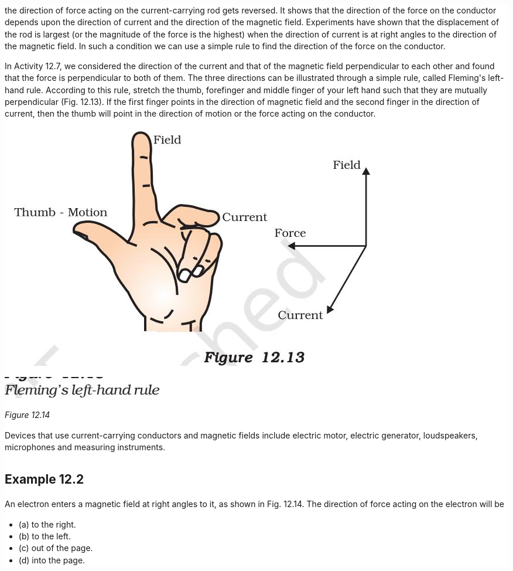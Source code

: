 the direction of force acting on the current-carrying rod gets reversed. It shows that the direction of the force on the conductor depends upon the direction of current and the direction of the magnetic field. Experiments have shown that the displacement of the rod is largest (or the magnitude of the force is the highest) when the direction of current is at right angles to the direction of the magnetic field. In such a condition we can use a simple rule to find the direction of the force on the conductor.

In Activity 12.7, we considered the direction of the current and that of the magnetic field perpendicular to each other and found that the force is perpendicular to both of them. The three directions can be illustrated through a simple rule, called Fleming's left-hand rule. According to this rule, stretch the thumb, forefinger and middle finger of your left hand such that they are mutually perpendicular (Fig. 12.13). If the first finger points in the direction of magnetic field and the second finger in the direction of current, then the thumb will point in the direction of motion or the force acting on the conductor.

![](_page_8_Figure_2.jpeg)

![](_page_8_Figure_3.jpeg)

*Figure 12.14*

Devices that use current-carrying conductors and magnetic fields include electric motor, electric generator, loudspeakers, microphones and measuring instruments.

## Example 12.2

An electron enters a magnetic field at right angles to it, as shown in Fig. 12.14. The direction of force acting on the electron will be

- (a) to the right.
- (b) to the left.
- (c) out of the page.
- (d) into the page.
